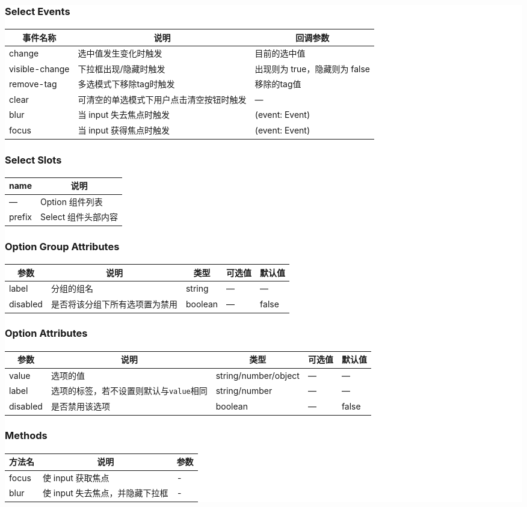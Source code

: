 
### Select Events<a name="select-events"></a>
事件名称 | 说明 | 回调参数 
 ---  |  ---  |  ---  | 
change | 选中值发生变化时触发 | 目前的选中值 
visible-change | 下拉框出现/隐藏时触发 | 出现则为 true，隐藏则为 false 
remove-tag | 多选模式下移除tag时触发 | 移除的tag值 
clear | 可清空的单选模式下用户点击清空按钮时触发 | — 
blur | 当 input 失去焦点时触发 | (event: Event) 
focus | 当 input 获得焦点时触发 | (event: Event) 


### Select Slots<a name="select-slots"></a>
name | 说明 
 ---  |  ---  | 
— | Option 组件列表 
prefix | Select 组件头部内容 


### Option Group Attributes<a name="option-group-attributes"></a>
参数 | 说明 | 类型 | 可选值 | 默认值 
 ---  |  ---  |  ---  |  ---  |  ---  | 
label | 分组的组名 | string | — | — 
disabled | 是否将该分组下所有选项置为禁用 | boolean | — | false 


### Option Attributes<a name="option-attributes"></a>
参数 | 说明 | 类型 | 可选值 | 默认值 
 ---  |  ---  |  ---  |  ---  |  ---  | 
value | 选项的值 | string/number/object | — | — 
label | 选项的标签，若不设置则默认与`value`相同 | string/number | — | — 
disabled | 是否禁用该选项 | boolean | — | false 


### Methods<a name="methods"></a>
方法名 | 说明 | 参数 
 ---  |  ---  |  ---  | 
focus | 使 input 获取焦点 | - 
blur | 使 input 失去焦点，并隐藏下拉框 | - 

